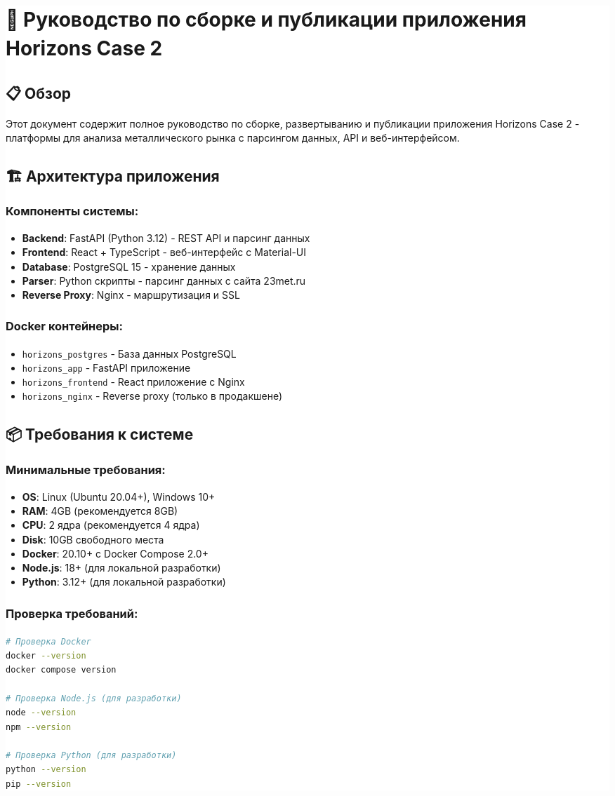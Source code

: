 # 🚀 Руководство по сборке и публикации приложения Horizons Case 2

## 📋 Обзор

Этот документ содержит полное руководство по сборке, развертыванию и публикации приложения Horizons Case 2 - платформы для анализа металлического рынка с парсингом данных, API и веб-интерфейсом.

## 🏗️ Архитектура приложения

### Компоненты системы:
- **Backend**: FastAPI (Python 3.12) - REST API и парсинг данных
- **Frontend**: React + TypeScript - веб-интерфейс с Material-UI
- **Database**: PostgreSQL 15 - хранение данных
- **Parser**: Python скрипты - парсинг данных с сайта 23met.ru
- **Reverse Proxy**: Nginx - маршрутизация и SSL

### Docker контейнеры:
- `horizons_postgres` - База данных PostgreSQL
- `horizons_app` - FastAPI приложение
- `horizons_frontend` - React приложение с Nginx
- `horizons_nginx` - Reverse proxy (только в продакшене)

## 📦 Требования к системе

### Минимальные требования:
- **OS**: Linux (Ubuntu 20.04+), Windows 10+
- **RAM**: 4GB (рекомендуется 8GB)
- **CPU**: 2 ядра (рекомендуется 4 ядра)
- **Disk**: 10GB свободного места
- **Docker**: 20.10+ с Docker Compose 2.0+
- **Node.js**: 18+ (для локальной разработки)
- **Python**: 3.12+ (для локальной разработки)

### Проверка требований:
```bash
# Проверка Docker
docker --version
docker compose version

# Проверка Node.js (для разработки)
node --version
npm --version

# Проверка Python (для разработки)
python --version
pip --version
```
